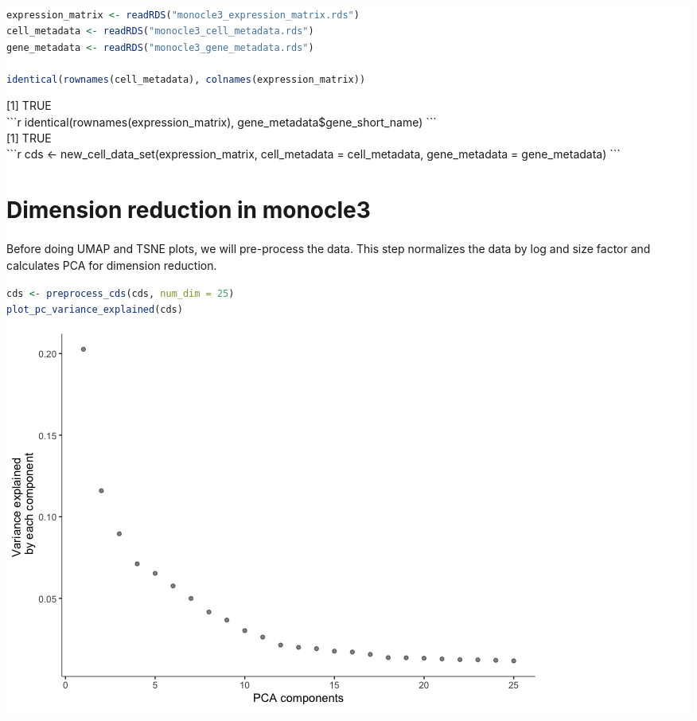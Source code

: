 
```r
expression_matrix <- readRDS("monocle3_expression_matrix.rds")
cell_metadata <- readRDS("monocle3_cell_metadata.rds")
gene_metadata <- readRDS("monocle3_gene_metadata.rds")

identical(rownames(cell_metadata), colnames(expression_matrix))
```

<div class='r_output'> [1] TRUE
</div>
```r
identical(rownames(expression_matrix), gene_metadata$gene_short_name)
```

<div class='r_output'> [1] TRUE
</div>
```r
cds <- new_cell_data_set(expression_matrix,
                         cell_metadata = cell_metadata,
                         gene_metadata = gene_metadata)
```

# Dimension reduction in monocle3

Before doing UMAP and TSNE plots, we will pre-process the data. This step normalizes the data by log and size factor and calculates PCA for dimension reduction. 


```r
cds <- preprocess_cds(cds, num_dim = 25)
plot_pc_variance_explained(cds)
```

![](adv_scrnaseq_monocle_files/figure-html/unnamed-chunk-3-1.png)
